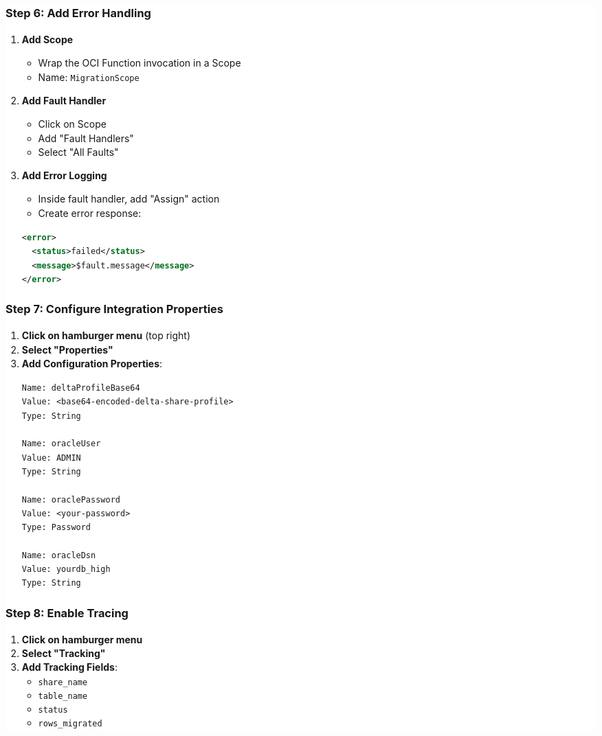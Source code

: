 ### Step 6: Add Error Handling

1. **Add Scope**
   - Wrap the OCI Function invocation in a Scope
   - Name: `MigrationScope`

2. **Add Fault Handler**
   - Click on Scope
   - Add "Fault Handlers"
   - Select "All Faults"

3. **Add Error Logging**
   - Inside fault handler, add "Assign" action
   - Create error response:
   ```xml
   <error>
     <status>failed</status>
     <message>$fault.message</message>
   </error>
   ```

### Step 7: Configure Integration Properties

1. **Click on hamburger menu** (top right)
2. **Select "Properties"**
3. **Add Configuration Properties**:
   ```
   Name: deltaProfileBase64
   Value: <base64-encoded-delta-share-profile>
   Type: String

   Name: oracleUser
   Value: ADMIN
   Type: String

   Name: oraclePassword
   Value: <your-password>
   Type: Password

   Name: oracleDsn
   Value: yourdb_high
   Type: String
   ```

### Step 8: Enable Tracing

1. **Click on hamburger menu**
2. **Select "Tracking"**
3. **Add Tracking Fields**:
   - `share_name`
   - `table_name`
   - `status`
   - `rows_migrated`
